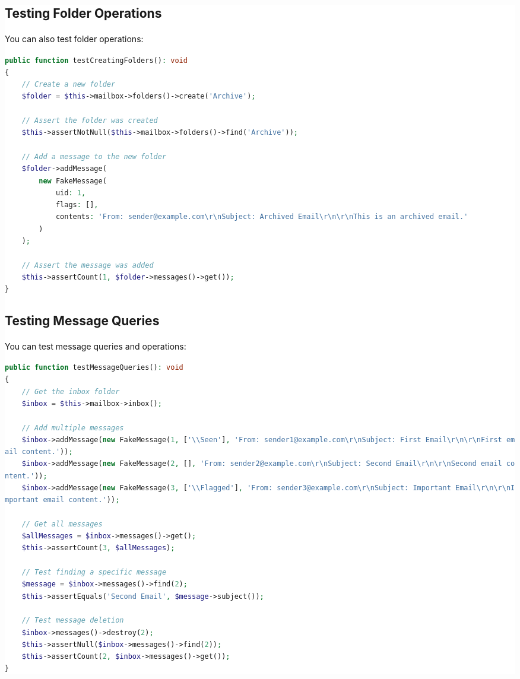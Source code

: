 ## Testing Folder Operations

You can also test folder operations:

```php
public function testCreatingFolders(): void
{
    // Create a new folder
    $folder = $this->mailbox->folders()->create('Archive');
    
    // Assert the folder was created
    $this->assertNotNull($this->mailbox->folders()->find('Archive'));
    
    // Add a message to the new folder
    $folder->addMessage(
        new FakeMessage(
            uid: 1,
            flags: [],
            contents: 'From: sender@example.com\r\nSubject: Archived Email\r\n\r\nThis is an archived email.'
        )
    );
    
    // Assert the message was added
    $this->assertCount(1, $folder->messages()->get());
}
```

## Testing Message Queries

You can test message queries and operations:

```php
public function testMessageQueries(): void
{
    // Get the inbox folder
    $inbox = $this->mailbox->inbox();
    
    // Add multiple messages
    $inbox->addMessage(new FakeMessage(1, ['\\Seen'], 'From: sender1@example.com\r\nSubject: First Email\r\n\r\nFirst email content.'));
    $inbox->addMessage(new FakeMessage(2, [], 'From: sender2@example.com\r\nSubject: Second Email\r\n\r\nSecond email content.'));
    $inbox->addMessage(new FakeMessage(3, ['\\Flagged'], 'From: sender3@example.com\r\nSubject: Important Email\r\n\r\nImportant email content.'));
    
    // Get all messages
    $allMessages = $inbox->messages()->get();
    $this->assertCount(3, $allMessages);
    
    // Test finding a specific message
    $message = $inbox->messages()->find(2);
    $this->assertEquals('Second Email', $message->subject());
    
    // Test message deletion
    $inbox->messages()->destroy(2);
    $this->assertNull($inbox->messages()->find(2));
    $this->assertCount(2, $inbox->messages()->get());
}
```
